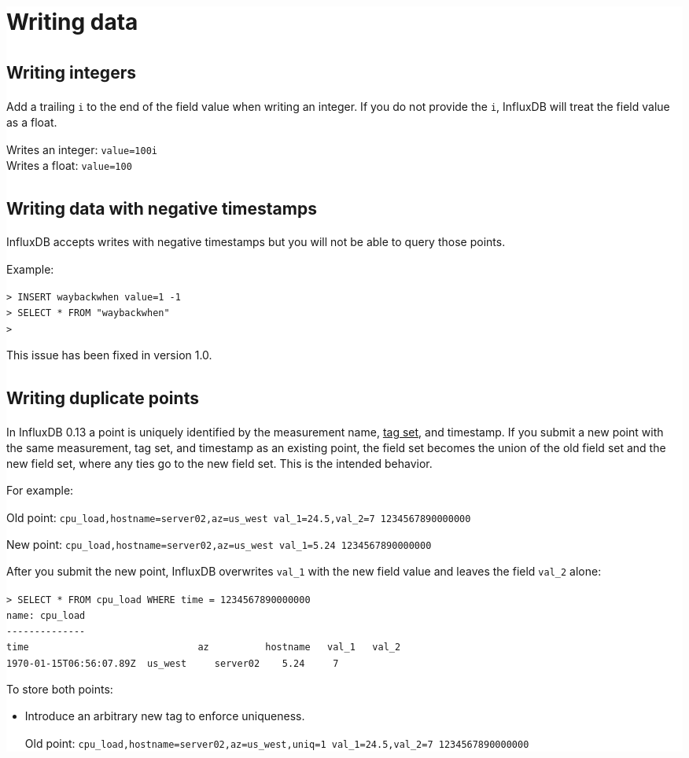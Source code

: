 ```bash
```

# Writing data
## Writing integers
Add a trailing `i` to the end of the field value when writing an integer.
If you do not provide the `i`, InfluxDB will treat the field value as a float.

Writes an integer: `value=100i`  
Writes a float: `value=100`

## Writing data with negative timestamps
InfluxDB accepts writes with negative timestamps but you will not be able
to query those points.

Example:
```
> INSERT waybackwhen value=1 -1
> SELECT * FROM "waybackwhen"
>
```

This issue has been fixed in version 1.0.

## Writing duplicate points
In InfluxDB 0.13 a point is uniquely identified by the measurement name, [tag set](/influxdb/v0.13/concepts/glossary/#tag-set), and timestamp.
If you submit a new point with the same measurement, tag set, and timestamp as an existing point, the field set becomes the union of the old field set and the new field set, where any ties go to the new field set.
This is the intended behavior.

For example:

Old point: `cpu_load,hostname=server02,az=us_west val_1=24.5,val_2=7 1234567890000000`

New point: `cpu_load,hostname=server02,az=us_west val_1=5.24 1234567890000000`

After you submit the new point, InfluxDB overwrites `val_1` with the new field value and leaves the field `val_2` alone:
```
> SELECT * FROM cpu_load WHERE time = 1234567890000000
name: cpu_load
--------------
time			                  az	      hostname	 val_1	 val_2
1970-01-15T06:56:07.89Z	 us_west	 server02	 5.24	  7
```

To store both points:

* Introduce an arbitrary new tag to enforce uniqueness.

    Old point: `cpu_load,hostname=server02,az=us_west,uniq=1 val_1=24.5,val_2=7 1234567890000000`
